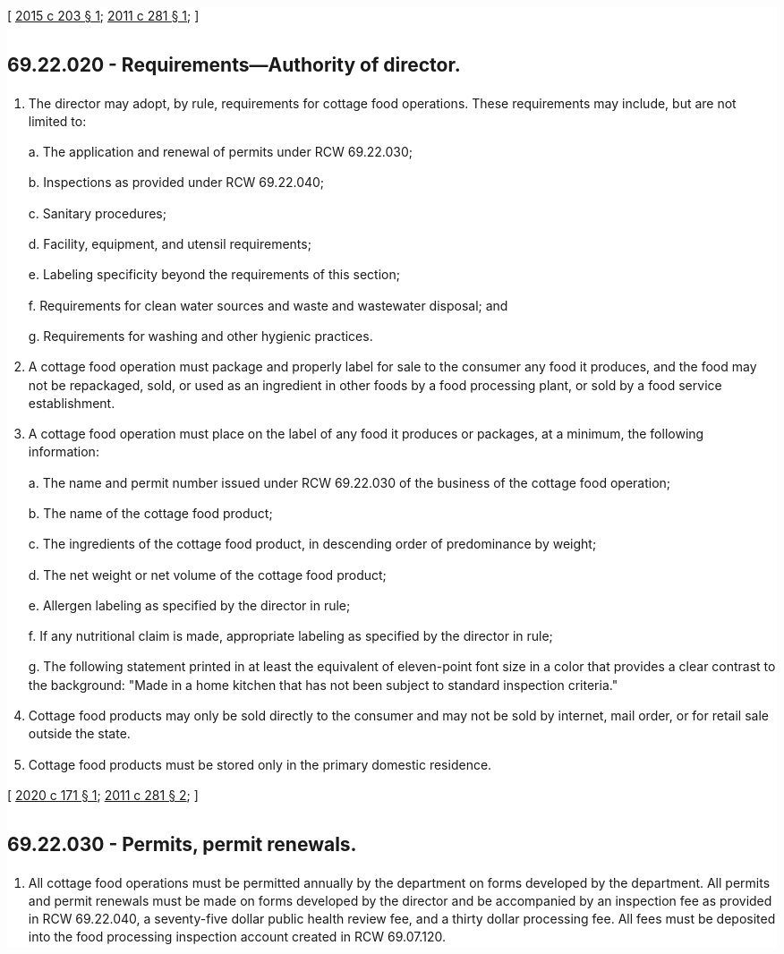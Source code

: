 \[ [2015 c 203 § 1](http://lawfilesext.leg.wa.gov/biennium/2015-16/Pdf/Bills/Session%20Laws/House/1622.SL.pdf?cite=2015%20c%20203%20§%201); [2011 c 281 § 1](http://lawfilesext.leg.wa.gov/biennium/2011-12/Pdf/Bills/Session%20Laws/Senate/5748-S.SL.pdf?cite=2011%20c%20281%20§%201); \]

## 69.22.020 - Requirements—Authority of director.
1. The director may adopt, by rule, requirements for cottage food operations. These requirements may include, but are not limited to:

    a.  The application and renewal of permits under RCW 69.22.030;

    b.  Inspections as provided under RCW 69.22.040;

    c.  Sanitary procedures;

    d.  Facility, equipment, and utensil requirements;

    e.  Labeling specificity beyond the requirements of this section;

    f.  Requirements for clean water sources and waste and wastewater disposal; and

    g.  Requirements for washing and other hygienic practices.

2. A cottage food operation must package and properly label for sale to the consumer any food it produces, and the food may not be repackaged, sold, or used as an ingredient in other foods by a food processing plant, or sold by a food service establishment.

3. A cottage food operation must place on the label of any food it produces or packages, at a minimum, the following information:

    a.  The name and permit number issued under RCW 69.22.030 of the business of the cottage food operation;

    b.  The name of the cottage food product;

    c.  The ingredients of the cottage food product, in descending order of predominance by weight;

    d.  The net weight or net volume of the cottage food product;

    e.  Allergen labeling as specified by the director in rule;

    f.  If any nutritional claim is made, appropriate labeling as specified by the director in rule;

    g.  The following statement printed in at least the equivalent of eleven-point font size in a color that provides a clear contrast to the background: "Made in a home kitchen that has not been subject to standard inspection criteria."

4. Cottage food products may only be sold directly to the consumer and may not be sold by internet, mail order, or for retail sale outside the state.

5. Cottage food products must be stored only in the primary domestic residence.

\[ [2020 c 171 § 1](http://lawfilesext.leg.wa.gov/biennium/2019-20/Pdf/Bills/Session%20Laws/House/2217.SL.pdf?cite=2020%20c%20171%20§%201); [2011 c 281 § 2](http://lawfilesext.leg.wa.gov/biennium/2011-12/Pdf/Bills/Session%20Laws/Senate/5748-S.SL.pdf?cite=2011%20c%20281%20§%202); \]

## 69.22.030 - Permits, permit renewals.
1. All cottage food operations must be permitted annually by the department on forms developed by the department. All permits and permit renewals must be made on forms developed by the director and be accompanied by an inspection fee as provided in RCW 69.22.040, a seventy-five dollar public health review fee, and a thirty dollar processing fee. All fees must be deposited into the food processing inspection account created in RCW 69.07.120.
